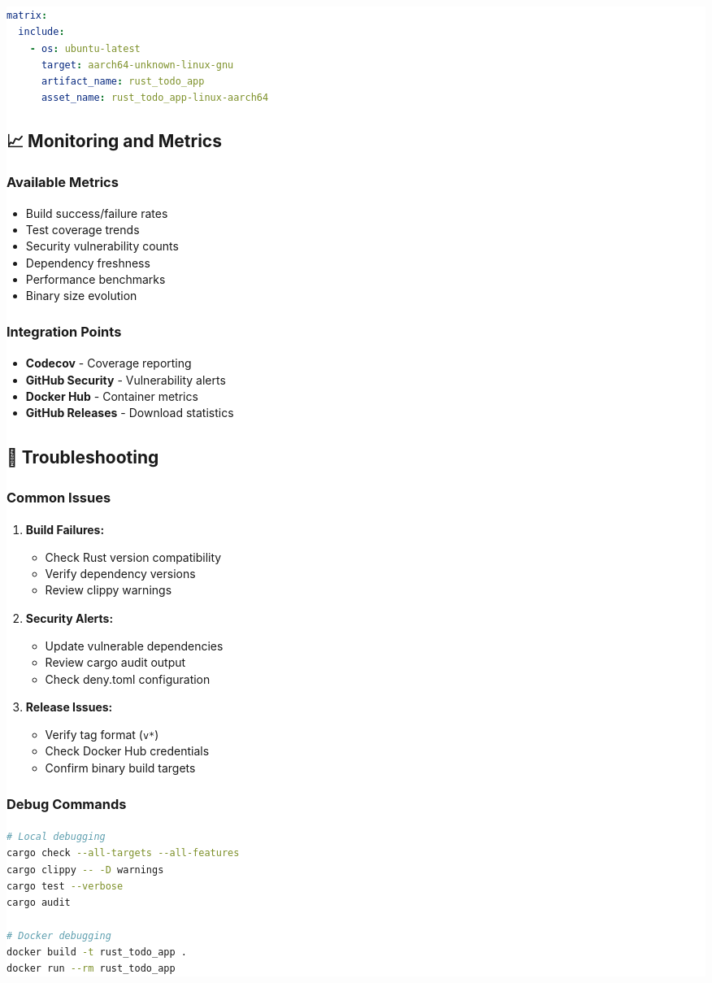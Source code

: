 ```yaml
matrix:
  include:
    - os: ubuntu-latest
      target: aarch64-unknown-linux-gnu
      artifact_name: rust_todo_app
      asset_name: rust_todo_app-linux-aarch64
```

## 📈 **Monitoring and Metrics**

### Available Metrics
- Build success/failure rates
- Test coverage trends
- Security vulnerability counts
- Dependency freshness
- Performance benchmarks
- Binary size evolution

### Integration Points
- **Codecov** - Coverage reporting
- **GitHub Security** - Vulnerability alerts
- **Docker Hub** - Container metrics
- **GitHub Releases** - Download statistics

## 🐛 **Troubleshooting**

### Common Issues

1. **Build Failures:**
   - Check Rust version compatibility
   - Verify dependency versions
   - Review clippy warnings

2. **Security Alerts:**
   - Update vulnerable dependencies
   - Review cargo audit output
   - Check deny.toml configuration

3. **Release Issues:**
   - Verify tag format (`v*`)
   - Check Docker Hub credentials
   - Confirm binary build targets

### Debug Commands

```bash
# Local debugging
cargo check --all-targets --all-features
cargo clippy -- -D warnings
cargo test --verbose
cargo audit

# Docker debugging
docker build -t rust_todo_app .
docker run --rm rust_todo_app
```
